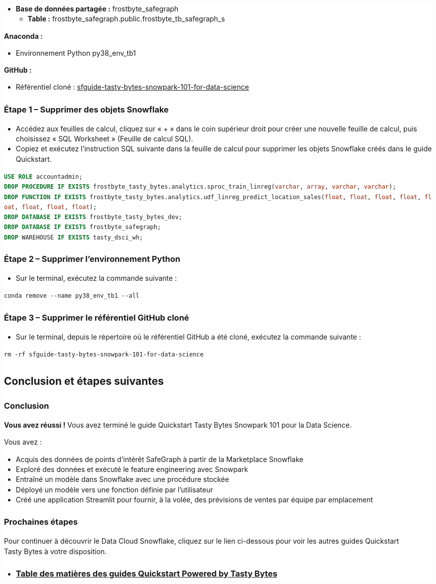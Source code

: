 - **Base de données partagée :** frostbyte_safegraph 
    - **Table :** frostbyte_safegraph.public.frostbyte_tb_safegraph_s

**Anaconda :** 
- Environnement Python py38_env_tb1

**GitHub :** 
- Référentiel cloné : [sfguide-tasty-bytes-snowpark-101-for-data-science](https://github.com/Snowflake-Labs/sfguide-tasty-bytes-snowpark-101-for-data-science/)

### Étape 1 – Supprimer des objets Snowflake
- Accédez aux feuilles de calcul, cliquez sur « + » dans le coin supérieur droit pour créer une nouvelle feuille de calcul, puis choisissez « SQL Worksheet » (Feuille de calcul SQL).
- Copiez et exécutez l’instruction SQL suivante dans la feuille de calcul pour supprimer les objets Snowflake créés dans le guide Quickstart.

```sql
USE ROLE accountadmin;
DROP PROCEDURE IF EXISTS frostbyte_tasty_bytes.analytics.sproc_train_linreg(varchar, array, varchar, varchar);
DROP FUNCTION IF EXISTS frostbyte_tasty_bytes.analytics.udf_linreg_predict_location_sales(float, float, float, float, float, float, float, float);
DROP DATABASE IF EXISTS frostbyte_tasty_bytes_dev;
DROP DATABASE IF EXISTS frostbyte_safegraph;
DROP WAREHOUSE IF EXISTS tasty_dsci_wh;
```

### Étape 2 – Supprimer l’environnement Python
- Sur le terminal, exécutez la commande suivante : 
```
conda remove --name py38_env_tb1 --all
```

### Étape 3 – Supprimer le référentiel GitHub cloné
- Sur le terminal, depuis le répertoire où le référentiel GitHub a été cloné, exécutez la commande suivante : 
```
rm -rf sfguide-tasty-bytes-snowpark-101-for-data-science
```


## Conclusion et étapes suivantes

### Conclusion
**Vous avez réussi !** Vous avez terminé le guide Quickstart Tasty Bytes Snowpark 101 pour la Data Science.

Vous avez : 
- Acquis des données de points d’intérêt SafeGraph à partir de la Marketplace Snowflake 
- Exploré des données et exécuté le feature engineering avec Snowpark 
- Entraîné un modèle dans Snowflake avec une procédure stockée 
- Déployé un modèle vers une fonction définie par l’utilisateur 
- Créé une application Streamlit pour fournir, à la volée, des prévisions de ventes par équipe par emplacement

### Prochaines étapes
Pour continuer à découvrir le Data Cloud Snowflake, cliquez sur le lien ci-dessous pour voir les autres guides Quickstart Tasty Bytes à votre disposition.

- ### [Table des matières des guides Quickstart Powered by Tasty Bytes](/guide/tasty_bytes_introduction_fr/index.html#3)
